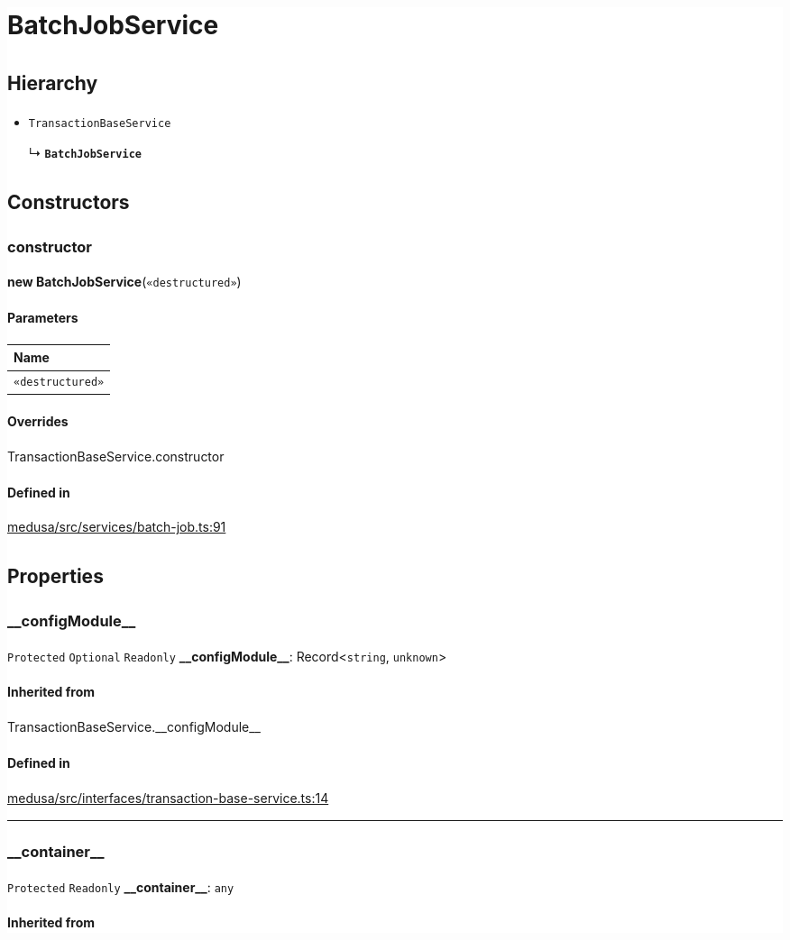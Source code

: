 # BatchJobService

## Hierarchy

- `TransactionBaseService`

  ↳ **`BatchJobService`**

## Constructors

### constructor

**new BatchJobService**(`«destructured»`)

#### Parameters

| Name |
| :------ |
| `«destructured»` | `InjectedDependencies` |

#### Overrides

TransactionBaseService.constructor

#### Defined in

[medusa/src/services/batch-job.ts:91](https://github.com/medusajs/medusa/blob/0af6e5534/packages/medusa/src/services/batch-job.ts#L91)

## Properties

### \_\_configModule\_\_

 `Protected` `Optional` `Readonly` **\_\_configModule\_\_**: Record<`string`, `unknown`\>

#### Inherited from

TransactionBaseService.\_\_configModule\_\_

#### Defined in

[medusa/src/interfaces/transaction-base-service.ts:14](https://github.com/medusajs/medusa/blob/0af6e5534/packages/medusa/src/interfaces/transaction-base-service.ts#L14)

___

### \_\_container\_\_

 `Protected` `Readonly` **\_\_container\_\_**: `any`

#### Inherited from
